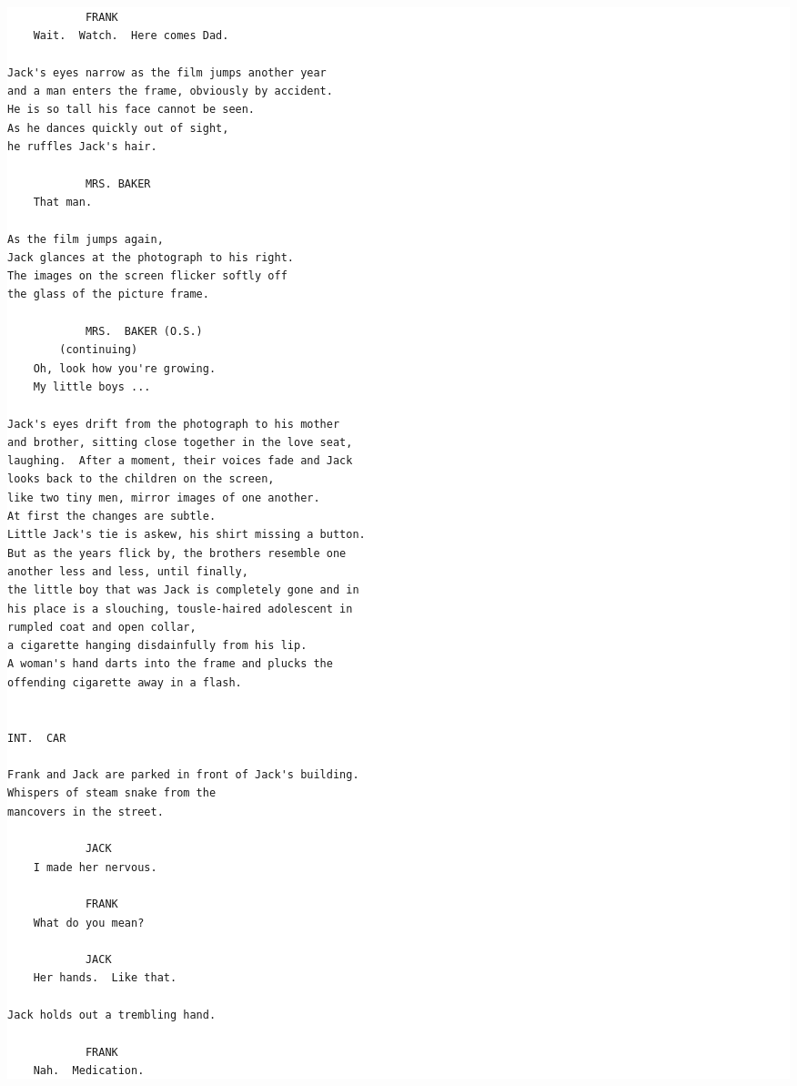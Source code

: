 				FRANK
		Wait.  Watch.  Here comes Dad.

	Jack's eyes narrow as the film jumps another year
	and a man enters the frame, obviously by accident.  
	He is so tall his face cannot be seen.  
	As he dances quickly out of sight,
	he ruffles Jack's hair.

				MRS. BAKER
		That man.

	As the film jumps again,
	Jack glances at the photograph to his right.
	The images on the screen flicker softly off
	the glass of the picture frame.

				MRS.  BAKER (O.S.)
			(continuing)
		Oh, look how you're growing.
		My little boys ...

	Jack's eyes drift from the photograph to his mother
	and brother, sitting close together in the love seat,
	laughing.  After a moment, their voices fade and Jack
	looks back to the children on the screen,
	like two tiny men, mirror images of one another.
	At first the changes are subtle.  
	Little Jack's tie is askew, his shirt missing a button.
	But as the years flick by, the brothers resemble one
	another less and less, until finally,
	the little boy that was Jack is completely gone and in
	his place is a slouching, tousle-haired adolescent in
	rumpled coat and open collar,
	a cigarette hanging disdainfully from his lip.  
	A woman's hand darts into the frame and plucks the
	offending cigarette away in a flash.


	INT.  CAR

	Frank and Jack are parked in front of Jack's building.
	Whispers of steam snake from the
	mancovers in the street.

				JACK
		I made her nervous.

				FRANK
		What do you mean?

				JACK
		Her hands.  Like that.

	Jack holds out a trembling hand.

				FRANK
		Nah.  Medication.
